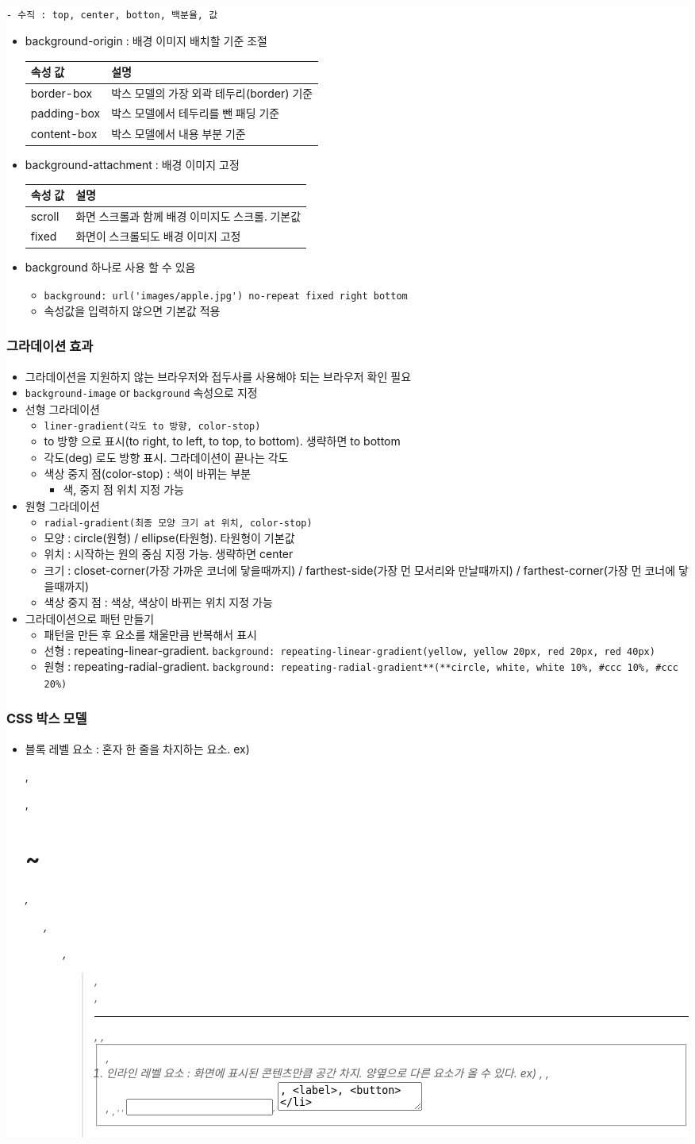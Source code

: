     - 수직 : top, center, botton, 백분율, 값
- background-origin : 배경 이미지 배치할 기준 조절
    
    
    | 속성 값 | 설명 |
    | --- | --- |
    | border-box | 박스 모델의 가장 외곽 테두리(border) 기준 |
    | padding-box | 박스 모델에서 테두리를 뺀 패딩 기준 |
    | content-box | 박스 모델에서 내용 부분 기준 |
- background-attachment : 배경 이미지 고정
    
    
    | 속성 값 | 설명 |
    | --- | --- |
    | scroll | 화면 스크롤과 함께 배경 이미지도 스크롤. 기본값 |
    | fixed | 화면이 스크롤되도 배경 이미지 고정 |
- background 하나로 사용 할 수 있음
    - `background: url('images/apple.jpg') no-repeat fixed right bottom`
    - 속성값을 입력하지 않으면 기본값 적용

### 그라데이션 효과

- 그라데이션을 지원하지 않는 브라우저와 접두사를 사용해야 되는 브라우저 확인 필요
- `background-image` or `background` 속성으로 지정
- 선형 그라데이션
    - `liner-gradient(각도 to 방향, color-stop)`
    - to 방향 으로 표시(to right, to left, to top, to bottom). 생략하면 to bottom
    - 각도(deg) 로도 방향 표시. 그라데이션이 끝나는 각도
    - 색상 중지 점(color-stop) : 색이 바뀌는 부분
        - 색, 중지 점 위치 지정 가능
- 원형 그라데이션
    - `radial-gradient(최종 모양 크기 at 위치, color-stop)`
    - 모양 : circle(원형) / ellipse(타원형). 타원형이 기본값
    - 위치 : 시작하는 원의 중심 지정 가능. 생략하면 center
    - 크기 : closet-corner(가장 가까운 코너에 닿을때까지) / farthest-side(가장 먼 모서리와 만날때까지) / farthest-corner(가장 먼 코너에 닿을때까지)
    - 색상 중지 점 : 색상, 색상이 바뀌는 위치 지정 가능
- 그라데이션으로 패턴 만들기
    - 패턴을 만든 후 요소를 채울만큼 반복해서 표시
    - 선형 : repeating-linear-gradient. `background: repeating-linear-gradient(yellow, yellow 20px, red 20px, red 40px)`
    - 원형 : repeating-radial-gradient. `background: repeating-radial-gradient**(**circle, white, white 10%, #ccc 10%, #ccc 20%)`

### CSS 박스 모델

- 블록 레벨 요소 : 혼자 한 줄을 차지하는 요소. ex) <p>, <div>, <h1> ~ <h6>, <ul>, <ol>, <blockquote>, <form>, <hr>, <table>, <fieldset>, <address>
- 인라인 레벨 요소 : 화면에 표시된 콘텐츠만큼 공간 차지. 양옆으로 다른 요소가 올 수 있다. ex) <img>, <object>, <br>, <sub>, <sup>, <span>, <input>, <textarea>, <label>, <button>
- 박스 모델 : 박스 형태 콘텐츠
    - width, height : 콘텐츠 영역 크기
        - 백분율, 값, auto(기본값)로 설정
        - 박스 모델  전체 너비 = width + 좌우 패딩 + 좌우 테두리
    - display : 화면 배치 방법
        - block : 해당 요소를 블록 레벨로 지정. 인라인 레벨 요소를 블록 레벨 요소로 바꿀 수 있음
        - inline : 블록 레벨 요소를 인라인 레벨로 바꿈. 블록 레벨을 한 줄로 표시할 때 주로 쓰임
        - inline-block : `display: inline` 을 지정하면 너비, 높이, 위 아래 마진 float 같은 값이 정확히 적용되지 않음. 인라인 레벨로 배치하면서 블록 레벨 속성을 지정하기 위해 사용
        - none : 화면에 요소를 표시하지 않음. 공간도 차지하지 않는다 <=> `visibility: hidden` 공간은 그대로 차지하고 화면에서만 감춤
        - 기타 요소들
            
